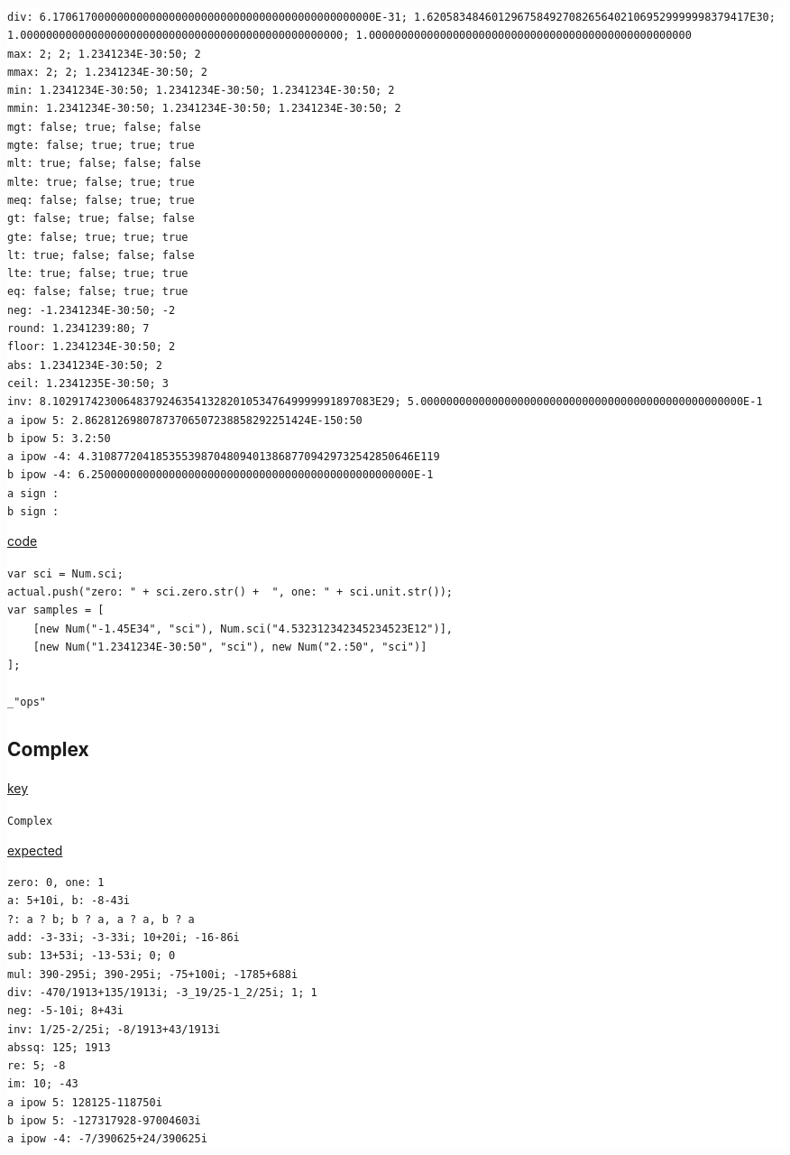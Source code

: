     div: 6.17061700000000000000000000000000000000000000000000E-31; 1.62058348460129675849270826564021069529999998379417E30; 1.00000000000000000000000000000000000000000000000000; 1.00000000000000000000000000000000000000000000000000
    max: 2; 2; 1.2341234E-30:50; 2
    mmax: 2; 2; 1.2341234E-30:50; 2
    min: 1.2341234E-30:50; 1.2341234E-30:50; 1.2341234E-30:50; 2
    mmin: 1.2341234E-30:50; 1.2341234E-30:50; 1.2341234E-30:50; 2
    mgt: false; true; false; false
    mgte: false; true; true; true
    mlt: true; false; false; false
    mlte: true; false; true; true
    meq: false; false; true; true
    gt: false; true; false; false
    gte: false; true; true; true
    lt: true; false; false; false
    lte: true; false; true; true
    eq: false; false; true; true
    neg: -1.2341234E-30:50; -2
    round: 1.2341239:80; 7
    floor: 1.2341234E-30:50; 2
    abs: 1.2341234E-30:50; 2
    ceil: 1.2341235E-30:50; 3
    inv: 8.10291742300648379246354132820105347649999991897083E29; 5.00000000000000000000000000000000000000000000000000E-1
    a ipow 5: 2.86281269807873706507238858292251424E-150:50
    b ipow 5: 3.2:50
    a ipow -4: 4.31087720418535539870480940138687709429732542850646E119
    b ipow -4: 6.25000000000000000000000000000000000000000000000000E-1
    a sign : 
    b sign : 

[code]()

    var sci = Num.sci;
    actual.push("zero: " + sci.zero.str() +  ", one: " + sci.unit.str());
    var samples = [ 
        [new Num("-1.45E34", "sci"), Num.sci("4.532312342345234523E12")],
        [new Num("1.2341234E-30:50", "sci"), new Num("2.:50", "sci")]
    ];

    _"ops"

## Complex


[key]()

    Complex

[expected]()

    zero: 0, one: 1
    a: 5+10i, b: -8-43i
    ?: a ? b; b ? a, a ? a, b ? a
    add: -3-33i; -3-33i; 10+20i; -16-86i
    sub: 13+53i; -13-53i; 0; 0
    mul: 390-295i; 390-295i; -75+100i; -1785+688i
    div: -470/1913+135/1913i; -3_19/25-1_2/25i; 1; 1
    neg: -5-10i; 8+43i
    inv: 1/25-2/25i; -8/1913+43/1913i
    abssq: 125; 1913
    re: 5; -8
    im: 10; -43
    a ipow 5: 128125-118750i
    b ipow 5: -127317928-97004603i
    a ipow -4: -7/390625+24/390625i